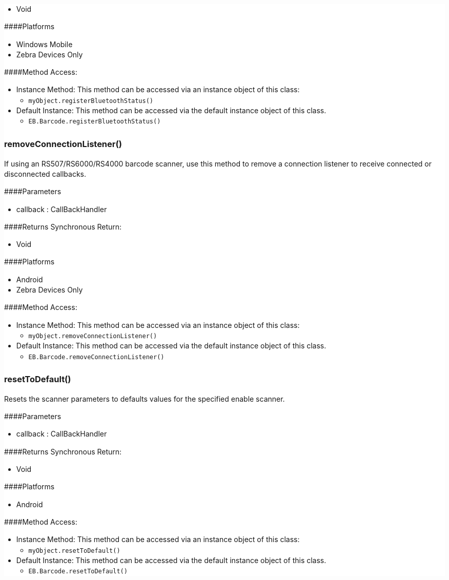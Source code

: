 * Void

####Platforms

* Windows Mobile
* Zebra Devices Only

####Method Access:

* Instance Method: This method can be accessed via an instance object of this class: 
	* <code>myObject.registerBluetoothStatus()</code>
* Default Instance: This method can be accessed via the default instance object of this class. 
	* <code>EB.Barcode.registerBluetoothStatus()</code> 


### removeConnectionListener()
If using an RS507/RS6000/RS4000 barcode scanner, use this method to remove a connection listener to receive connected or disconnected callbacks.

####Parameters
<ul><li>callback : <span class='text-info'>CallBackHandler</span></li></ul>

####Returns
Synchronous Return:

* Void

####Platforms

* Android
* Zebra Devices Only

####Method Access:

* Instance Method: This method can be accessed via an instance object of this class: 
	* <code>myObject.removeConnectionListener()</code>
* Default Instance: This method can be accessed via the default instance object of this class. 
	* <code>EB.Barcode.removeConnectionListener()</code> 


### resetToDefault()
Resets the scanner parameters to defaults values for the specified enable scanner.

####Parameters
<ul><li>callback : <span class='text-info'>CallBackHandler</span></li></ul>

####Returns
Synchronous Return:

* Void

####Platforms

* Android

####Method Access:

* Instance Method: This method can be accessed via an instance object of this class: 
	* <code>myObject.resetToDefault()</code>
* Default Instance: This method can be accessed via the default instance object of this class. 
	* <code>EB.Barcode.resetToDefault()</code>
